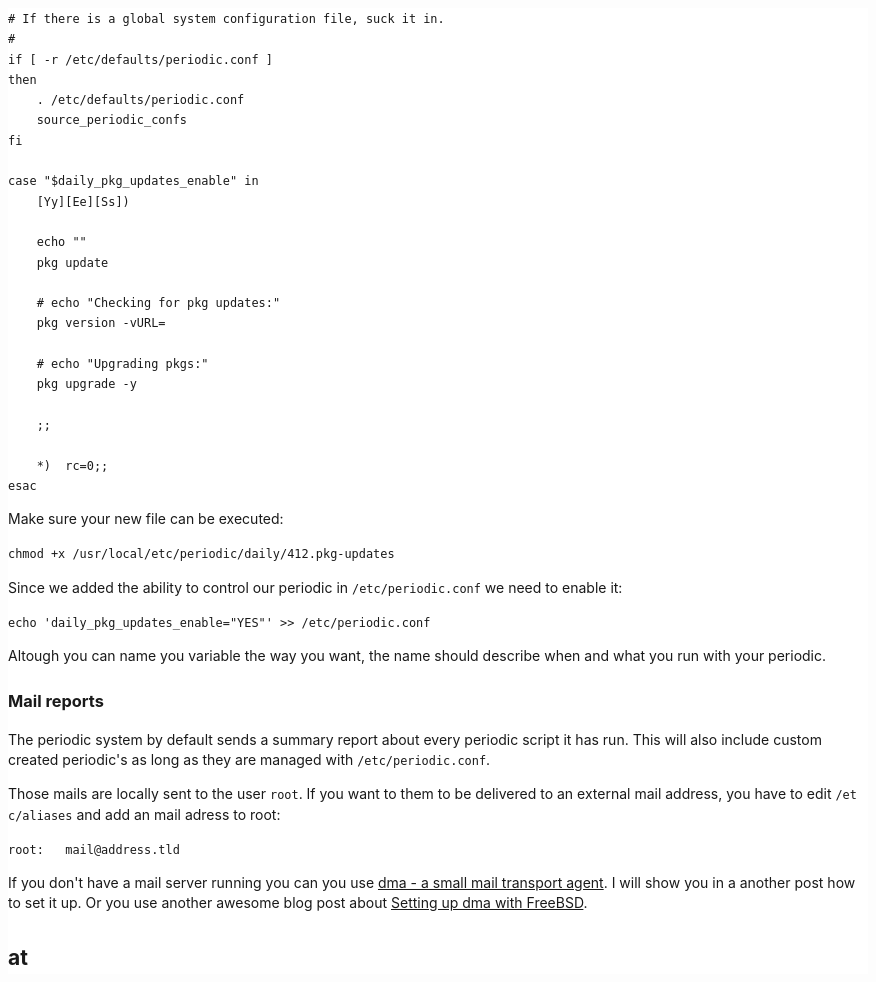     # If there is a global system configuration file, suck it in.
    #
    if [ -r /etc/defaults/periodic.conf ]
    then
        . /etc/defaults/periodic.conf
        source_periodic_confs
    fi

    case "$daily_pkg_updates_enable" in
        [Yy][Ee][Ss])

        echo ""
        pkg update

        # echo "Checking for pkg updates:"
        pkg version -vURL=
        
        # echo "Upgrading pkgs:"
        pkg upgrade -y

        ;;
        
        *)  rc=0;;
    esac

Make sure your new file can be executed:

    chmod +x /usr/local/etc/periodic/daily/412.pkg-updates

Since we added the ability to control our periodic in `/etc/periodic.conf` we need to enable it:

    echo 'daily_pkg_updates_enable="YES"' >> /etc/periodic.conf

Altough you can name you variable the way you want, the name should describe when and what you run with your periodic. 

### Mail reports

The periodic system by default sends a summary report about every periodic script it has run. This will also include custom created periodic's as long as they are managed with `/etc/periodic.conf`.

Those mails are locally sent to the user `root`. If you want to them to be delivered to an external mail address, you have to edit `/etc/aliases` and add an mail adress to root:

    root:   mail@address.tld

If you don't have a mail server running you can you use [dma - a small mail transport agent](https://github.com/corecode/dma). I will show you in a another post how to set it up. Or you use another awesome blog post about [Setting up dma with FreeBSD](https://herrbischoff.com/2021/10/freebsd-13-simple-outgoing-email-with-dma/).

## at

